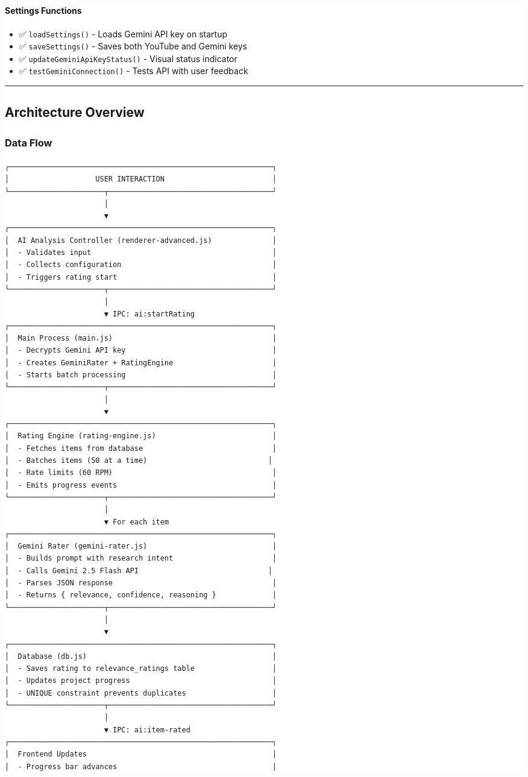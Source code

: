 #### Settings Functions
- ✅ `loadSettings()` - Loads Gemini API key on startup
- ✅ `saveSettings()` - Saves both YouTube and Gemini keys
- ✅ `updateGeminiApiKeyStatus()` - Visual status indicator
- ✅ `testGeminiConnection()` - Tests API with user feedback

---

## Architecture Overview

### Data Flow

```
┌─────────────────────────────────────────────────────────────┐
│                    USER INTERACTION                         │
└──────────────────────┬──────────────────────────────────────┘
                       │
                       ▼
┌─────────────────────────────────────────────────────────────┐
│  AI Analysis Controller (renderer-advanced.js)              │
│  - Validates input                                          │
│  - Collects configuration                                   │
│  - Triggers rating start                                    │
└──────────────────────┬──────────────────────────────────────┘
                       │
                       ▼ IPC: ai:startRating
┌─────────────────────────────────────────────────────────────┐
│  Main Process (main.js)                                     │
│  - Decrypts Gemini API key                                  │
│  - Creates GeminiRater + RatingEngine                       │
│  - Starts batch processing                                  │
└──────────────────────┬──────────────────────────────────────┘
                       │
                       ▼
┌─────────────────────────────────────────────────────────────┐
│  Rating Engine (rating-engine.js)                           │
│  - Fetches items from database                              │
│  - Batches items (50 at a time)                            │
│  - Rate limits (60 RPM)                                     │
│  - Emits progress events                                    │
└──────────────────────┬──────────────────────────────────────┘
                       │
                       ▼ For each item
┌─────────────────────────────────────────────────────────────┐
│  Gemini Rater (gemini-rater.js)                             │
│  - Builds prompt with research intent                       │
│  - Calls Gemini 2.5 Flash API                              │
│  - Parses JSON response                                     │
│  - Returns { relevance, confidence, reasoning }             │
└──────────────────────┬──────────────────────────────────────┘
                       │
                       ▼
┌─────────────────────────────────────────────────────────────┐
│  Database (db.js)                                           │
│  - Saves rating to relevance_ratings table                  │
│  - Updates project progress                                 │
│  - UNIQUE constraint prevents duplicates                    │
└──────────────────────┬──────────────────────────────────────┘
                       │
                       ▼ IPC: ai:item-rated
┌─────────────────────────────────────────────────────────────┐
│  Frontend Updates                                           │
│  - Progress bar advances                                    │
```